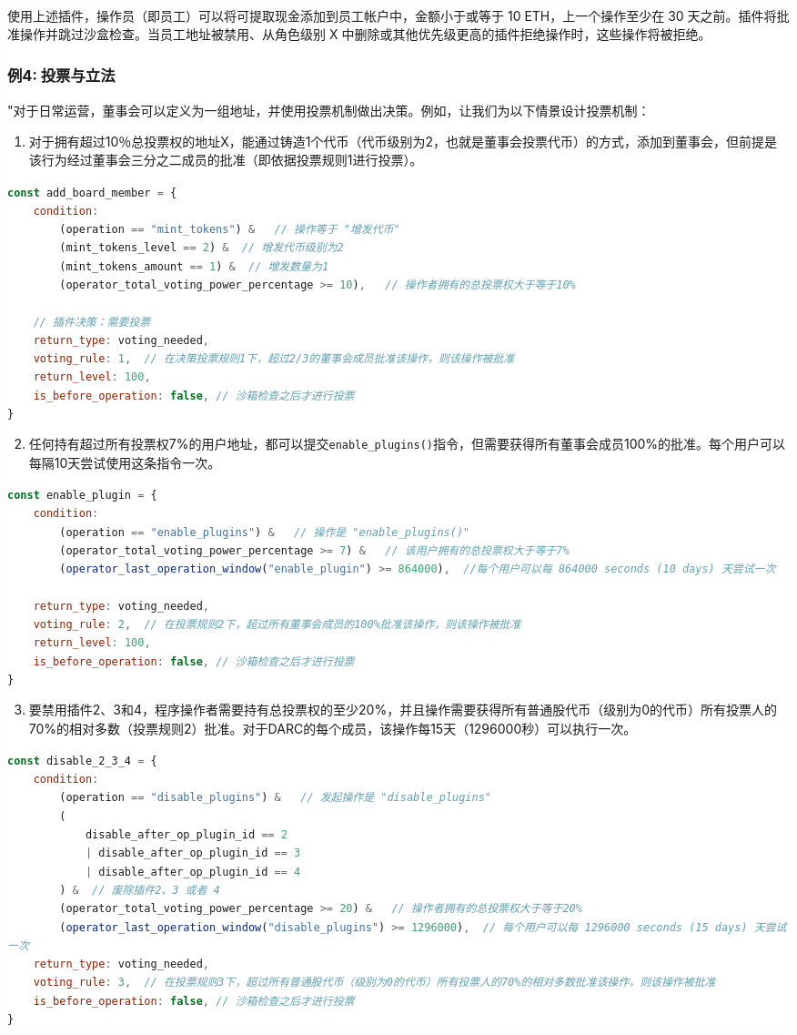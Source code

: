 使用上述插件，操作员（即员工）可以将可提取现金添加到员工帐户中，金额小于或等于 10 ETH，上一个操作至少在 30
天之前。插件将批准操作并跳过沙盒检查。当员工地址被禁用、从角色级别 X 中删除或其他优先级更高的插件拒绝操作时，这些操作将被拒绝。

### 例4: 投票与立法

"对于日常运营，董事会可以定义为一组地址，并使用投票机制做出决策。例如，让我们为以下情景设计投票机制：

1. 对于拥有超过10％总投票权的地址X，能通过铸造1个代币（代币级别为2，也就是董事会投票代币）的方式，添加到董事会，但前提是该行为经过董事会三分之二成员的批准（即依据投票规则1进行投票）。

```javascript
const add_board_member = {
    condition:
        (operation == "mint_tokens") &   // 操作等于 "增发代币"
        (mint_tokens_level == 2) &  // 增发代币级别为2
        (mint_tokens_amount == 1) &  // 增发数量为1
        (operator_total_voting_power_percentage >= 10),   // 操作者拥有的总投票权大于等于10%

    // 插件决策：需要投票
    return_type: voting_needed,
    voting_rule: 1,  // 在决策投票规则1下，超过2/3的董事会成员批准该操作，则该操作被批准
    return_level: 100,
    is_before_operation: false, // 沙箱检查之后才进行投票
}
```

2. 任何持有超过所有投票权7%的用户地址，都可以提交`enable_plugins()`指令，但需要获得所有董事会成员100%的批准。每个用户可以每隔10天尝试使用这条指令一次。

```javascript
const enable_plugin = {
    condition:
        (operation == "enable_plugins") &   // 操作是 "enable_plugins()"
        (operator_total_voting_power_percentage >= 7) &   // 该用户拥有的总投票权大于等于7%
        (operator_last_operation_window("enable_plugin") >= 864000),  //每个用户可以每 864000 seconds (10 days) 天尝试一次

    return_type: voting_needed,
    voting_rule: 2,  // 在投票规则2下，超过所有董事会成员的100%批准该操作，则该操作被批准
    return_level: 100,
    is_before_operation: false, // 沙箱检查之后才进行投票
}
```

3. 要禁用插件2、3和4，程序操作者需要持有总投票权的至少20%，并且操作需要获得所有普通股代币（级别为0的代币）所有投票人的70%的相对多数（投票规则2）批准。对于DARC的每个成员，该操作每15天（1296000秒）可以执行一次。

```javascript
const disable_2_3_4 = {
    condition:
        (operation == "disable_plugins") &   // 发起操作是 "disable_plugins"
        (
            disable_after_op_plugin_id == 2
            | disable_after_op_plugin_id == 3
            | disable_after_op_plugin_id == 4
        ) &  // 废除插件2、3 或者 4
        (operator_total_voting_power_percentage >= 20) &   // 操作者拥有的总投票权大于等于20%
        (operator_last_operation_window("disable_plugins") >= 1296000),  // 每个用户可以每 1296000 seconds (15 days) 天尝试一次
    return_type: voting_needed,
    voting_rule: 3,  // 在投票规则3下，超过所有普通股代币（级别为0的代币）所有投票人的70%的相对多数批准该操作，则该操作被批准
    is_before_operation: false, // 沙箱检查之后才进行投票
}
```
